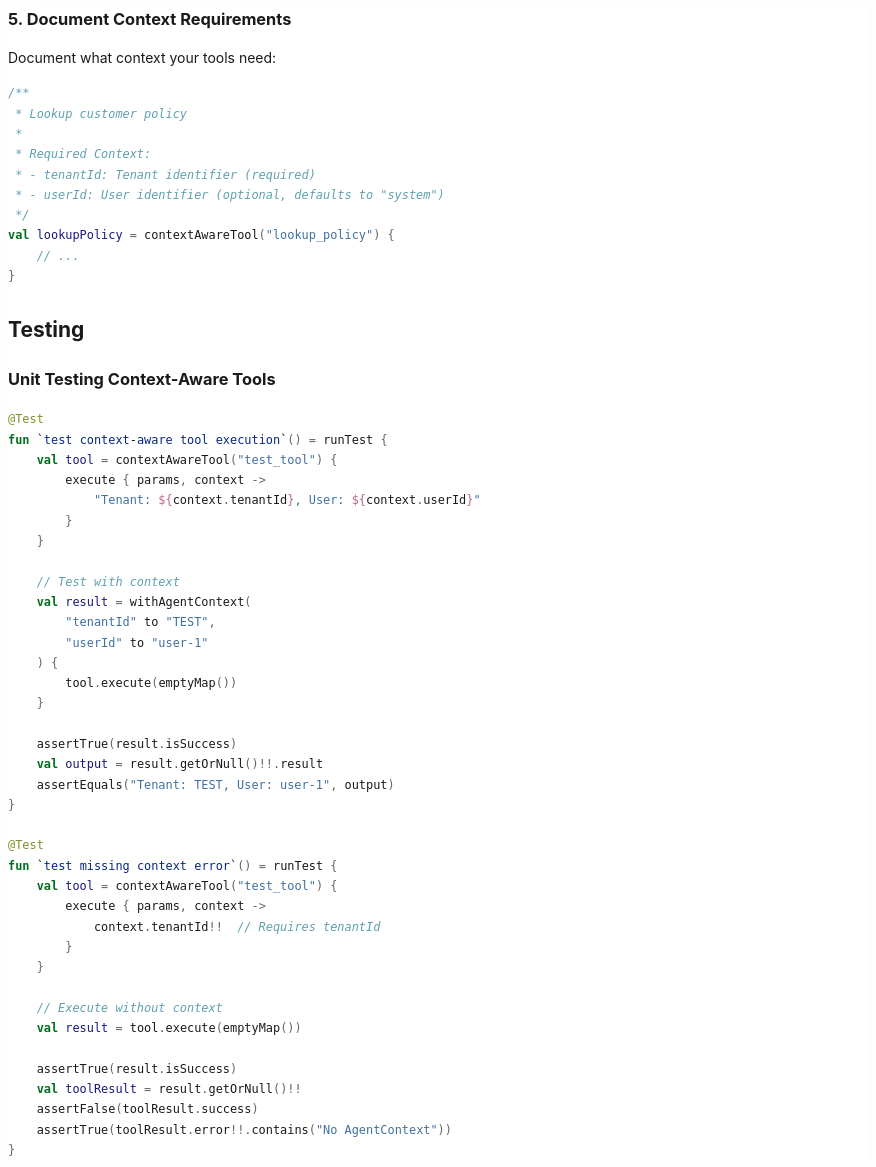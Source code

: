 ### 5. Document Context Requirements

Document what context your tools need:

```kotlin
/**
 * Lookup customer policy
 *
 * Required Context:
 * - tenantId: Tenant identifier (required)
 * - userId: User identifier (optional, defaults to "system")
 */
val lookupPolicy = contextAwareTool("lookup_policy") {
    // ...
}
```

## Testing

### Unit Testing Context-Aware Tools

```kotlin
@Test
fun `test context-aware tool execution`() = runTest {
    val tool = contextAwareTool("test_tool") {
        execute { params, context ->
            "Tenant: ${context.tenantId}, User: ${context.userId}"
        }
    }

    // Test with context
    val result = withAgentContext(
        "tenantId" to "TEST",
        "userId" to "user-1"
    ) {
        tool.execute(emptyMap())
    }

    assertTrue(result.isSuccess)
    val output = result.getOrNull()!!.result
    assertEquals("Tenant: TEST, User: user-1", output)
}

@Test
fun `test missing context error`() = runTest {
    val tool = contextAwareTool("test_tool") {
        execute { params, context ->
            context.tenantId!!  // Requires tenantId
        }
    }

    // Execute without context
    val result = tool.execute(emptyMap())

    assertTrue(result.isSuccess)
    val toolResult = result.getOrNull()!!
    assertFalse(toolResult.success)
    assertTrue(toolResult.error!!.contains("No AgentContext"))
}
```

